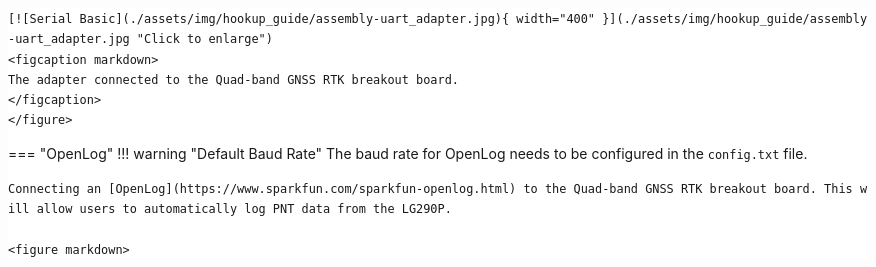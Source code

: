 	[![Serial Basic](./assets/img/hookup_guide/assembly-uart_adapter.jpg){ width="400" }](./assets/img/hookup_guide/assembly-uart_adapter.jpg "Click to enlarge")
	<figcaption markdown>
	The adapter connected to the Quad-band GNSS RTK breakout board.
	</figcaption>
	</figure>

=== "OpenLog"
	!!! warning "Default Baud Rate"
		The baud rate for OpenLog needs to be configured in the `config.txt` file.


	Connecting an [OpenLog](https://www.sparkfun.com/sparkfun-openlog.html) to the Quad-band GNSS RTK breakout board. This will allow users to automatically log PNT data from the LG290P.

	<figure markdown>